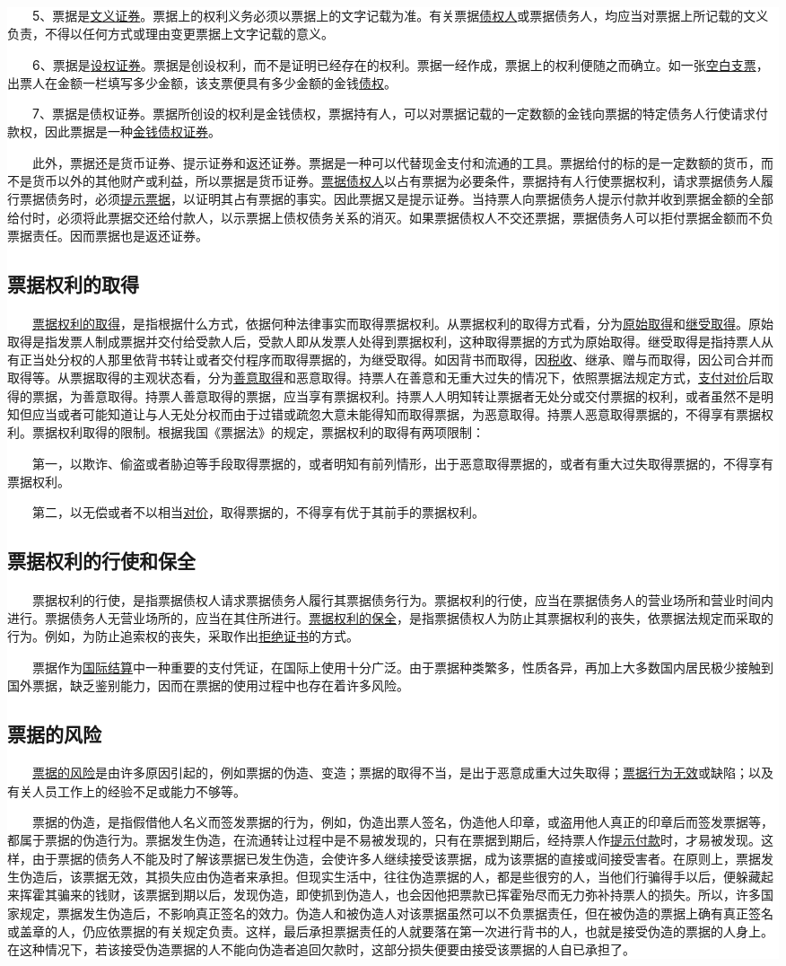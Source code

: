 　　5、票据是[文义证券](https://wiki.mbalib.com/wiki/%E6%96%87%E4%B9%89%E8%AF%81%E5%88%B8 "文义证券")。票据上的权利义务必须以票据上的文字记载为准。有关票据[债权人](https://wiki.mbalib.com/wiki/%E5%80%BA%E6%9D%83%E4%BA%BA "债权人")或票据债务人，均应当对票据上所记载的文义负责，不得以任何方式或理由变更票据上文字记载的意义。

　　6、票据是[设权证券](https://wiki.mbalib.com/wiki/%E8%AE%BE%E6%9D%83%E8%AF%81%E5%88%B8 "设权证券")。票据是创设权利，而不是证明已经存在的权利。票据一经作成，票据上的权利便随之而确立。如一张[空白支票](https://wiki.mbalib.com/wiki/%E7%A9%BA%E7%99%BD%E6%94%AF%E7%A5%A8 "空白支票")，出票人在金额一栏填写多少金额，该支票便具有多少金额的金钱[债权](https://wiki.mbalib.com/wiki/%E5%80%BA%E6%9D%83 "债权")。

　　7、票据是债权证券。票据所创设的权利是金钱债权，票据持有人，可以对票据记载的一定数额的金钱向票据的特定债务人行使请求付款权，因此票据是一种[金钱债权证券](https://wiki.mbalib.com/wiki/%E9%87%91%E9%92%B1%E5%80%BA%E6%9D%83%E8%AF%81%E5%88%B8 "金钱债权证券")。

　　此外，票据还是货币证券、提示证券和返还证券。票据是一种可以代替现金支付和流通的工具。票据给付的标的是一定数额的货币，而不是货币以外的其他财产或利益，所以票据是货币证券。[票据债权人](https://wiki.mbalib.com/wiki/%E7%A5%A8%E6%8D%AE%E5%80%BA%E6%9D%83%E4%BA%BA "票据债权人")以占有票据为必要条件，票据持有人行使票据权利，请求票据债务人履行票据债务时，必须[提示票据](https://wiki.mbalib.com/wiki/%E6%8F%90%E7%A4%BA%E7%A5%A8%E6%8D%AE "提示票据")，以证明其占有票据的事实。因此票据又是提示证券。当持票人向票据债务人提示付款并收到票据金额的全部给付时，必须将此票据交还给付款人，以示票据上债权债务关系的消灭。如果票据债权人不交还票据，票据债务人可以拒付票据金额而不负票据责任。因而票据也是返还证券。

## 票据权利的取得

　　[票据权利的取得](https://wiki.mbalib.com/wiki/%E7%A5%A8%E6%8D%AE%E6%9D%83%E5%88%A9%E7%9A%84%E5%8F%96%E5%BE%97 "票据权利的取得")，是指根据什么方式，依据何种法律事实而取得票据权利。从票据权利的取得方式看，分为[原始取得](https://wiki.mbalib.com/wiki/%E5%8E%9F%E5%A7%8B%E5%8F%96%E5%BE%97 "原始取得")和[继受取得](https://wiki.mbalib.com/wiki/%E7%BB%A7%E5%8F%97%E5%8F%96%E5%BE%97 "继受取得")。原始取得是指发票人制成票据并交付给受款人后，受款人即从发票人处得到票据权利，这种取得票据的方式为原始取得。继受取得是指持票人从有正当处分权的人那里依背书转让或者交付程序而取得票据的，为继受取得。如因背书而取得，因[税收](https://wiki.mbalib.com/wiki/%E7%A8%8E%E6%94%B6 "税收")、继承、赠与而取得，因公司合并而取得等。从票据取得的主观状态看，分为[善意取得](https://wiki.mbalib.com/wiki/%E5%96%84%E6%84%8F%E5%8F%96%E5%BE%97 "善意取得")和恶意取得。持票人在善意和无重大过失的情况下，依照票据法规定方式，[支付对价](https://wiki.mbalib.com/wiki/%E6%94%AF%E4%BB%98%E5%AF%B9%E4%BB%B7 "支付对价")后取得的票据，为善意取得。持票人善意取得的票据，应当享有票据权利。持票人人明知转让票据者无处分或交付票据的权利，或者虽然不是明知但应当或者可能知道让与人无处分权而由于过错或疏忽大意未能得知而取得票据，为恶意取得。持票人恶意取得票据的，不得享有票据权利。票据权利取得的限制。根据我国《票据法》的规定，票据权利的取得有两项限制：

　　第一，以欺诈、偷盗或者胁迫等手段取得票据的，或者明知有前列情形，出于恶意取得票据的，或者有重大过失取得票据的，不得享有票据权利。

　　第二，以无偿或者不以相当[对价](https://wiki.mbalib.com/wiki/%E5%AF%B9%E4%BB%B7 "对价")，取得票据的，不得享有优于其前手的票据权利。

## 票据权利的行使和保全

　　票据权利的行使，是指票据债权人请求票据债务人履行其票据债务行为。票据权利的行使，应当在票据债务人的营业场所和营业时间内进行。票据债务人无营业场所的，应当在其住所进行。[票据权利的保全](https://wiki.mbalib.com/wiki/%E7%A5%A8%E6%8D%AE%E6%9D%83%E5%88%A9%E7%9A%84%E4%BF%9D%E5%85%A8 "票据权利的保全")，是指票据债权人为防止其票据权利的丧失，依票据法规定而采取的行为。例如，为防止追索权的丧失，采取作出[拒绝证书](https://wiki.mbalib.com/wiki/%E6%8B%92%E7%BB%9D%E8%AF%81%E4%B9%A6 "拒绝证书")的方式。

　　票据作为[国际结算](https://wiki.mbalib.com/wiki/%E5%9B%BD%E9%99%85%E7%BB%93%E7%AE%97 "国际结算")中一种重要的支付凭证，在国际上使用十分广泛。由于票据种类繁多，性质各异，再加上大多数国内居民极少接触到国外票据，缺乏鉴别能力，因而在票据的使用过程中也存在着许多风险。

## 票据的风险

　　[票据的风险](https://wiki.mbalib.com/wiki/%E7%A5%A8%E6%8D%AE%E7%9A%84%E9%A3%8E%E9%99%A9 "票据的风险")是由许多原因引起的，例如票据的伪造、变造；票据的取得不当，是出于恶意成重大过失取得；[票据行为无效](https://wiki.mbalib.com/wiki/%E7%A5%A8%E6%8D%AE%E8%A1%8C%E4%B8%BA%E6%97%A0%E6%95%88 "票据行为无效")或缺陷；以及有关人员工作上的经验不足或能力不够等。

　　票据的伪造，是指假借他人名义而签发票据的行为，例如，伪造出票人签名，伪造他人印章，或盗用他人真正的印章后而签发票据等，都属于票据的伪造行为。票据发生伪造，在流通转让过程中是不易被发现的，只有在票据到期后，经持票人作[提示付款](https://wiki.mbalib.com/wiki/%E6%8F%90%E7%A4%BA%E4%BB%98%E6%AC%BE "提示付款")时，才易被发现。这样，由于票据的债务人不能及时了解该票据已发生伪造，会使许多人继续接受该票据，成为该票据的直接或间接受害者。在原则上，票据发生伪造后，该票据无效，其损失应由伪造者来承担。但现实生活中，往往伪造票据的人，都是些很穷的人，当他们行骗得手以后，便躲藏起来挥霍其骗来的钱财，该票据到期以后，发现伪造，即使抓到伪造人，也会因他把票款已挥霍殆尽而无力弥补持票人的损失。所以，许多国家规定，票据发生伪造后，不影响真正签名的效力。伪造人和被伪造人对该票据虽然可以不负票据责任，但在被伪造的票据上确有真正签名或盖章的人，仍应依票据的有关规定负责。这样，最后承担票据责任的人就要落在第一次进行背书的人，也就是接受伪造的票据的人身上。在这种情况下，若该接受伪造票据的人不能向伪造者追回欠款时，这部分损失便要由接受该票据的人自已承担了。
